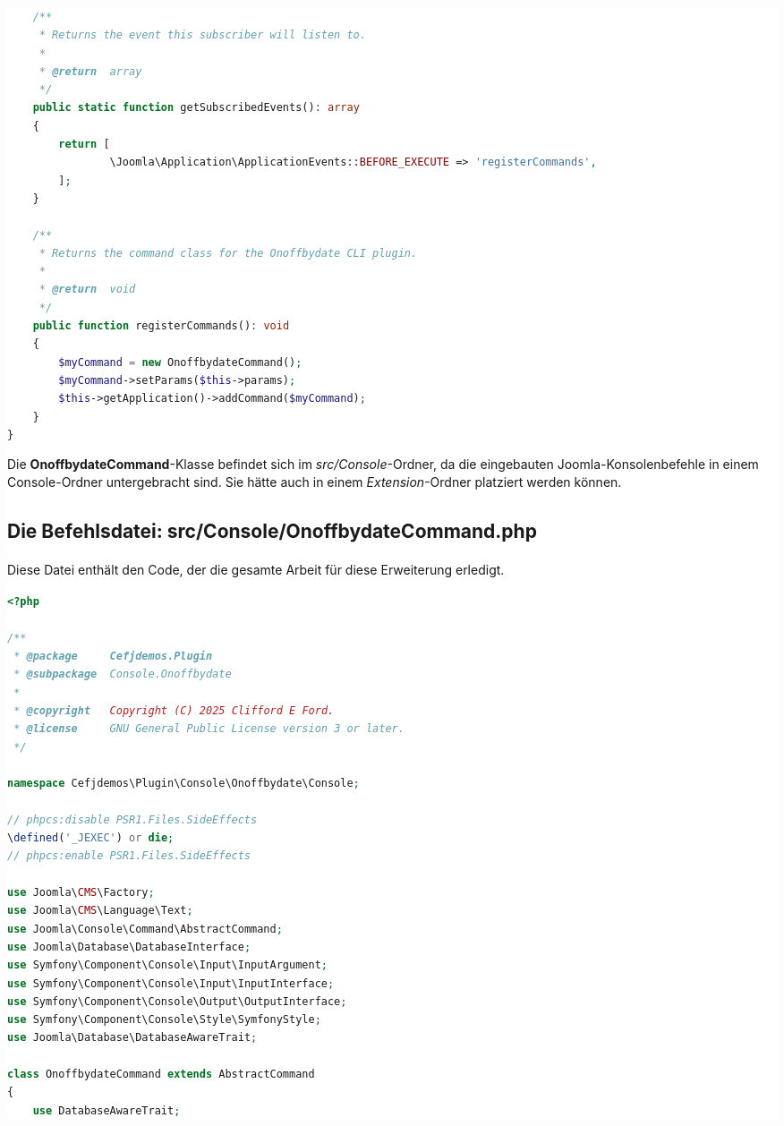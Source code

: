 ```php
    /**
     * Returns the event this subscriber will listen to.
     *
     * @return  array
     */
    public static function getSubscribedEvents(): array
    {
        return [
                \Joomla\Application\ApplicationEvents::BEFORE_EXECUTE => 'registerCommands',
        ];
    }

    /**
     * Returns the command class for the Onoffbydate CLI plugin.
     *
     * @return  void
     */
    public function registerCommands(): void
    {
        $myCommand = new OnoffbydateCommand();
        $myCommand->setParams($this->params);
        $this->getApplication()->addCommand($myCommand);
    }
}
```

Die **OnoffbydateCommand**-Klasse befindet sich im *src/Console*-Ordner, da die eingebauten Joomla-Konsolenbefehle in einem Console-Ordner untergebracht sind. Sie hätte auch in einem *Extension*-Ordner platziert werden können.

## Die Befehlsdatei: src/Console/OnoffbydateCommand.php

Diese Datei enthält den Code, der die gesamte Arbeit für diese Erweiterung erledigt.

```php
<?php

/**
 * @package     Cefjdemos.Plugin
 * @subpackage  Console.Onoffbydate
 *
 * @copyright   Copyright (C) 2025 Clifford E Ford.
 * @license     GNU General Public License version 3 or later.
 */

namespace Cefjdemos\Plugin\Console\Onoffbydate\Console;

// phpcs:disable PSR1.Files.SideEffects
\defined('_JEXEC') or die;
// phpcs:enable PSR1.Files.SideEffects

use Joomla\CMS\Factory;
use Joomla\CMS\Language\Text;
use Joomla\Console\Command\AbstractCommand;
use Joomla\Database\DatabaseInterface;
use Symfony\Component\Console\Input\InputArgument;
use Symfony\Component\Console\Input\InputInterface;
use Symfony\Component\Console\Output\OutputInterface;
use Symfony\Component\Console\Style\SymfonyStyle;
use Joomla\Database\DatabaseAwareTrait;

class OnoffbydateCommand extends AbstractCommand
{
    use DatabaseAwareTrait;
```